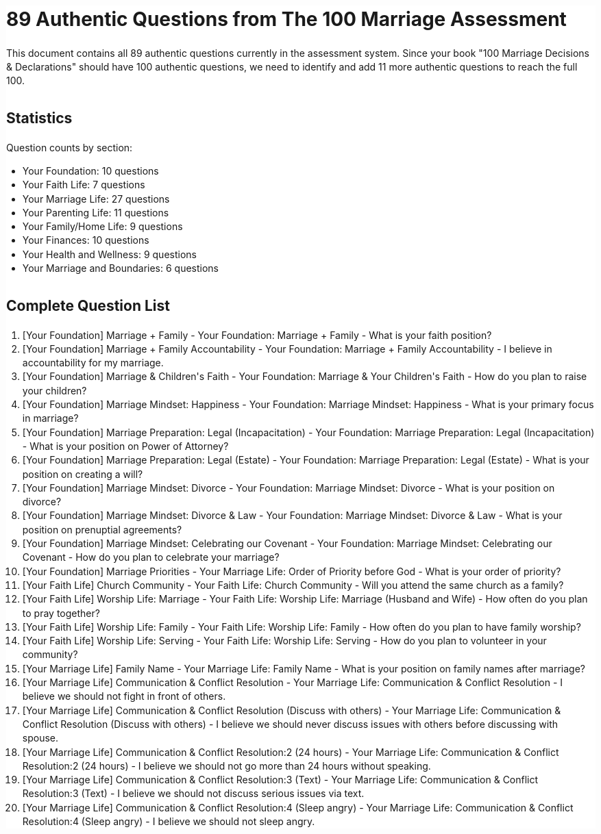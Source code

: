 # 89 Authentic Questions from The 100 Marriage Assessment

This document contains all 89 authentic questions currently in the assessment system. Since your book "100 Marriage Decisions & Declarations" should have 100 authentic questions, we need to identify and add 11 more authentic questions to reach the full 100.

## Statistics
Question counts by section:

- Your Foundation: 10 questions
- Your Faith Life: 7 questions
- Your Marriage Life: 27 questions
- Your Parenting Life: 11 questions
- Your Family/Home Life: 9 questions
- Your Finances: 10 questions
- Your Health and Wellness: 9 questions
- Your Marriage and Boundaries: 6 questions

## Complete Question List

1. [Your Foundation] Marriage + Family - Your Foundation: Marriage + Family - What is your faith position?
2. [Your Foundation] Marriage + Family Accountability - Your Foundation: Marriage + Family Accountability - I believe in accountability for my marriage.
3. [Your Foundation] Marriage & Children's Faith - Your Foundation: Marriage & Your Children's Faith - How do you plan to raise your children?
4. [Your Foundation] Marriage Mindset: Happiness - Your Foundation: Marriage Mindset: Happiness - What is your primary focus in marriage?
5. [Your Foundation] Marriage Preparation: Legal (Incapacitation) - Your Foundation: Marriage Preparation: Legal (Incapacitation) - What is your position on Power of Attorney?
6. [Your Foundation] Marriage Preparation: Legal (Estate) - Your Foundation: Marriage Preparation: Legal (Estate) - What is your position on creating a will?
7. [Your Foundation] Marriage Mindset: Divorce - Your Foundation: Marriage Mindset: Divorce - What is your position on divorce?
8. [Your Foundation] Marriage Mindset: Divorce & Law - Your Foundation: Marriage Mindset: Divorce & Law - What is your position on prenuptial agreements?
9. [Your Foundation] Marriage Mindset: Celebrating our Covenant - Your Foundation: Marriage Mindset: Celebrating our Covenant - How do you plan to celebrate your marriage?
10. [Your Foundation] Marriage Priorities - Your Marriage Life: Order of Priority before God - What is your order of priority?
11. [Your Faith Life] Church Community - Your Faith Life: Church Community - Will you attend the same church as a family?
12. [Your Faith Life] Worship Life: Marriage - Your Faith Life: Worship Life: Marriage (Husband and Wife) - How often do you plan to pray together?
13. [Your Faith Life] Worship Life: Family - Your Faith Life: Worship Life: Family - How often do you plan to have family worship?
14. [Your Faith Life] Worship Life: Serving - Your Faith Life: Worship Life: Serving - How do you plan to volunteer in your community?
15. [Your Marriage Life] Family Name - Your Marriage Life: Family Name - What is your position on family names after marriage?
16. [Your Marriage Life] Communication & Conflict Resolution - Your Marriage Life: Communication & Conflict Resolution - I believe we should not fight in front of others.
17. [Your Marriage Life] Communication & Conflict Resolution (Discuss with others) - Your Marriage Life: Communication & Conflict Resolution (Discuss with others) - I believe we should never discuss issues with others before discussing with spouse.
18. [Your Marriage Life] Communication & Conflict Resolution:2 (24 hours) - Your Marriage Life: Communication & Conflict Resolution:2 (24 hours) - I believe we should not go more than 24 hours without speaking.
19. [Your Marriage Life] Communication & Conflict Resolution:3 (Text) - Your Marriage Life: Communication & Conflict Resolution:3 (Text) - I believe we should not discuss serious issues via text.
20. [Your Marriage Life] Communication & Conflict Resolution:4 (Sleep angry) - Your Marriage Life: Communication & Conflict Resolution:4 (Sleep angry) - I believe we should not sleep angry.